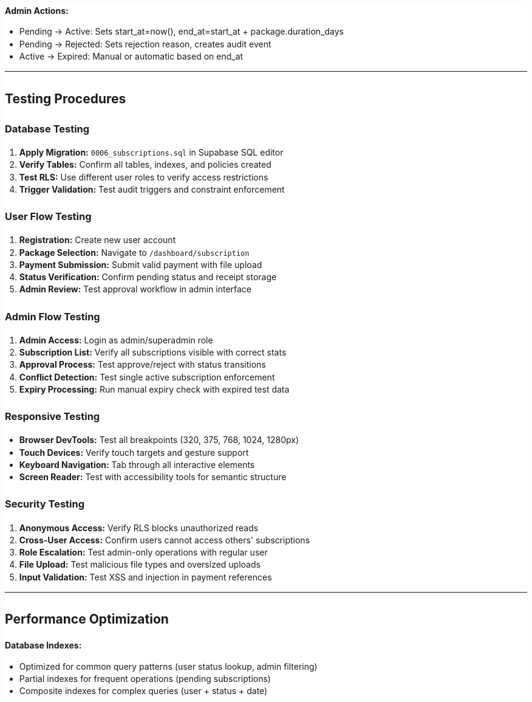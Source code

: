 **Admin Actions:**
- Pending → Active: Sets start_at=now(), end_at=start_at + package.duration_days
- Pending → Rejected: Sets rejection reason, creates audit event
- Active → Expired: Manual or automatic based on end_at

---

## Testing Procedures

### Database Testing
1. **Apply Migration:** `0006_subscriptions.sql` in Supabase SQL editor
2. **Verify Tables:** Confirm all tables, indexes, and policies created
3. **Test RLS:** Use different user roles to verify access restrictions
4. **Trigger Validation:** Test audit triggers and constraint enforcement

### User Flow Testing
1. **Registration:** Create new user account
2. **Package Selection:** Navigate to `/dashboard/subscription`
3. **Payment Submission:** Submit valid payment with file upload
4. **Status Verification:** Confirm pending status and receipt storage
5. **Admin Review:** Test approval workflow in admin interface

### Admin Flow Testing
1. **Admin Access:** Login as admin/superadmin role
2. **Subscription List:** Verify all subscriptions visible with correct stats
3. **Approval Process:** Test approve/reject with status transitions
4. **Conflict Detection:** Test single active subscription enforcement
5. **Expiry Processing:** Run manual expiry check with expired test data

### Responsive Testing
- **Browser DevTools:** Test all breakpoints (320, 375, 768, 1024, 1280px)
- **Touch Devices:** Verify touch targets and gesture support
- **Keyboard Navigation:** Tab through all interactive elements
- **Screen Reader:** Test with accessibility tools for semantic structure

### Security Testing
1. **Anonymous Access:** Verify RLS blocks unauthorized reads
2. **Cross-User Access:** Confirm users cannot access others' subscriptions
3. **Role Escalation:** Test admin-only operations with regular user
4. **File Upload:** Test malicious file types and oversized uploads
5. **Input Validation:** Test XSS and injection in payment references

---

## Performance Optimization

**Database Indexes:**
- Optimized for common query patterns (user status lookup, admin filtering)
- Partial indexes for frequent operations (pending subscriptions)
- Composite indexes for complex queries (user + status + date)
